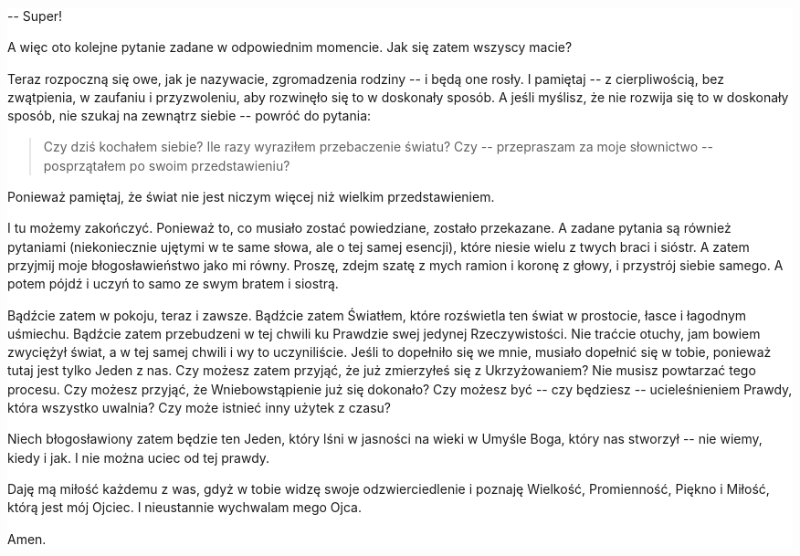 -- Super!

A więc oto kolejne pytanie zadane w odpowiednim momencie. Jak się zatem wszyscy macie?

Teraz rozpoczną się owe, jak je nazywacie, zgromadzenia rodziny -- i będą one rosły. I pamiętaj -- z cierpliwością, bez zwątpienia, w zaufaniu i przyzwoleniu, aby rozwinęło się to w doskonały sposób. A jeśli myślisz, że nie rozwija się to w doskonały sposób, nie szukaj na zewnątrz siebie -- powróć do pytania:

> Czy dziś kochałem siebie? Ile razy wyraziłem przebaczenie światu? Czy -- przepraszam za moje słownictwo -- posprzątałem po swoim przedstawieniu?

Ponieważ pamiętaj, że świat nie jest niczym więcej niż wielkim przedstawieniem.

I tu możemy zakończyć. Ponieważ to, co musiało zostać powiedziane, zostało przekazane. A zadane pytania są również pytaniami (niekoniecznie ujętymi w te same słowa, ale o tej samej esencji), które niesie wielu z twych braci i sióstr. A zatem przyjmij moje błogosławieństwo jako mi równy. Proszę, zdejm szatę z mych ramion i koronę z głowy, i przystrój siebie samego. A potem pójdź i uczyń to samo ze swym bratem i siostrą.

Bądźcie zatem w pokoju, teraz i zawsze. Bądźcie zatem Światłem, które rozświetla ten świat w prostocie, łasce i łagodnym uśmiechu. Bądźcie zatem przebudzeni w tej chwili ku Prawdzie swej jedynej Rzeczywistości. Nie traćcie otuchy, jam bowiem zwyciężył świat, a w tej samej chwili i wy to uczyniliście. Jeśli to dopełniło się we mnie, musiało dopełnić się w tobie, ponieważ tutaj jest tylko Jeden z nas. Czy możesz zatem przyjąć, że już zmierzyłeś się z Ukrzyżowaniem? Nie musisz powtarzać tego procesu. Czy możesz przyjąć, że Wniebowstąpienie już się dokonało? Czy możesz być -- czy będziesz -- ucieleśnieniem Prawdy, która wszystko uwalnia? Czy może istnieć inny użytek z czasu?

Niech błogosławiony zatem będzie ten Jeden, który lśni w jasności na wieki w Umyśle Boga, który nas stworzył -- nie wiemy, kiedy i jak. I nie można uciec od tej prawdy.

Daję mą miłość każdemu z was, gdyż w tobie widzę swoje odzwierciedlenie i poznaję Wielkość, Promienność, Piękno i Miłość, którą jest mój Ojciec. I nieustannie wychwalam mego Ojca.

Amen.

